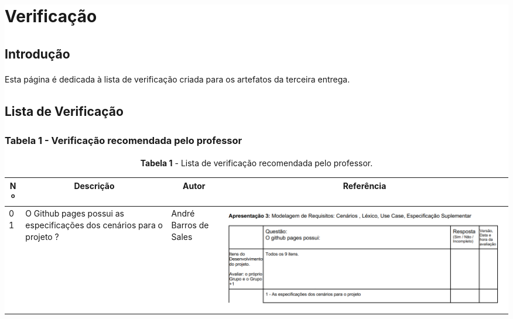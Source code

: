 # Verificação

## Introdução

Esta página é dedicada à lista de verificação criada para os artefatos da terceira entrega.

## Lista de Verificação

### Tabela 1 - Verificação recomendada pelo professor

<font><p style="text-align: center">**Tabela 1** - Lista de verificação recomendada pelo professor.</p></font>

| Nº  | Descrição                                                                                                                                                                                                                      | Autor                  | Referência                |
|-----|--------------------------------------------------------------------------------------------------------------------------------------------------------------------------------------------------------------------------------|------------------------|----------------------------|
| 01  | O Github pages possui as especificações dos cenários para o projeto ?                                                                                                                                                       | André Barros de Sales  |   ![PROF1](../images/verificacao-terceira-entrega/PROF1.png)                         |